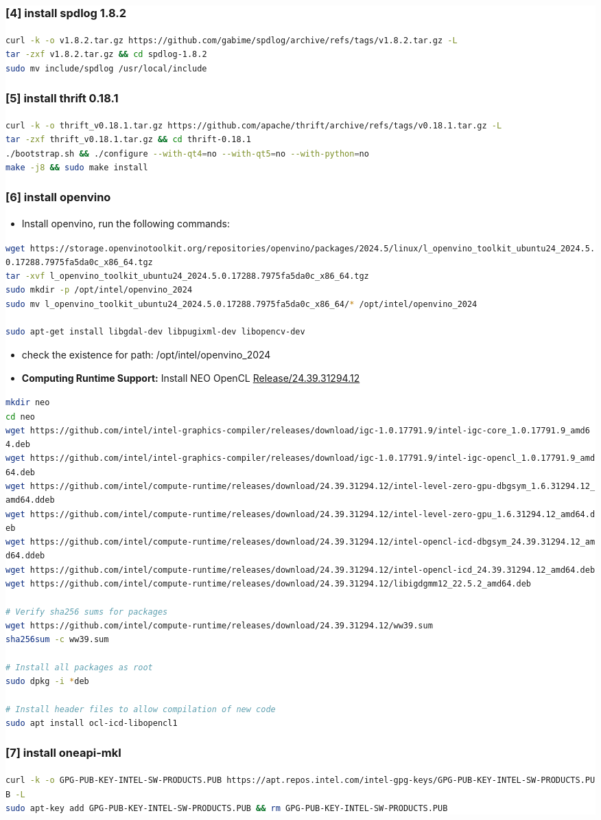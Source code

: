 ### [4] install spdlog 1.8.2
```Shell.bash
curl -k -o v1.8.2.tar.gz https://github.com/gabime/spdlog/archive/refs/tags/v1.8.2.tar.gz -L
tar -zxf v1.8.2.tar.gz && cd spdlog-1.8.2
sudo mv include/spdlog /usr/local/include
```

### [5] install thrift 0.18.1
```Shell.bash
curl -k -o thrift_v0.18.1.tar.gz https://github.com/apache/thrift/archive/refs/tags/v0.18.1.tar.gz -L
tar -zxf thrift_v0.18.1.tar.gz && cd thrift-0.18.1
./bootstrap.sh && ./configure --with-qt4=no --with-qt5=no --with-python=no
make -j8 && sudo make install
```

### [6] install openvino
- Install openvino, run the following commands:
```Shell.bash
wget https://storage.openvinotoolkit.org/repositories/openvino/packages/2024.5/linux/l_openvino_toolkit_ubuntu24_2024.5.0.17288.7975fa5da0c_x86_64.tgz
tar -xvf l_openvino_toolkit_ubuntu24_2024.5.0.17288.7975fa5da0c_x86_64.tgz
sudo mkdir -p /opt/intel/openvino_2024
sudo mv l_openvino_toolkit_ubuntu24_2024.5.0.17288.7975fa5da0c_x86_64/* /opt/intel/openvino_2024

sudo apt-get install libgdal-dev libpugixml-dev libopencv-dev
```
* check the existence for path: /opt/intel/openvino_2024
- **Computing Runtime Support:** Install NEO OpenCL [Release/24.39.31294.12](https://github.com/intel/compute-runtime/releases/tag/24.39.31294.12)

```Shell.bash
mkdir neo
cd neo
wget https://github.com/intel/intel-graphics-compiler/releases/download/igc-1.0.17791.9/intel-igc-core_1.0.17791.9_amd64.deb
wget https://github.com/intel/intel-graphics-compiler/releases/download/igc-1.0.17791.9/intel-igc-opencl_1.0.17791.9_amd64.deb
wget https://github.com/intel/compute-runtime/releases/download/24.39.31294.12/intel-level-zero-gpu-dbgsym_1.6.31294.12_amd64.ddeb
wget https://github.com/intel/compute-runtime/releases/download/24.39.31294.12/intel-level-zero-gpu_1.6.31294.12_amd64.deb
wget https://github.com/intel/compute-runtime/releases/download/24.39.31294.12/intel-opencl-icd-dbgsym_24.39.31294.12_amd64.ddeb
wget https://github.com/intel/compute-runtime/releases/download/24.39.31294.12/intel-opencl-icd_24.39.31294.12_amd64.deb
wget https://github.com/intel/compute-runtime/releases/download/24.39.31294.12/libigdgmm12_22.5.2_amd64.deb

# Verify sha256 sums for packages
wget https://github.com/intel/compute-runtime/releases/download/24.39.31294.12/ww39.sum
sha256sum -c ww39.sum

# Install all packages as root
sudo dpkg -i *deb

# Install header files to allow compilation of new code
sudo apt install ocl-icd-libopencl1
```
### [7] install oneapi-mkl
```Shell.bash
curl -k -o GPG-PUB-KEY-INTEL-SW-PRODUCTS.PUB https://apt.repos.intel.com/intel-gpg-keys/GPG-PUB-KEY-INTEL-SW-PRODUCTS.PUB -L
sudo apt-key add GPG-PUB-KEY-INTEL-SW-PRODUCTS.PUB && rm GPG-PUB-KEY-INTEL-SW-PRODUCTS.PUB
```